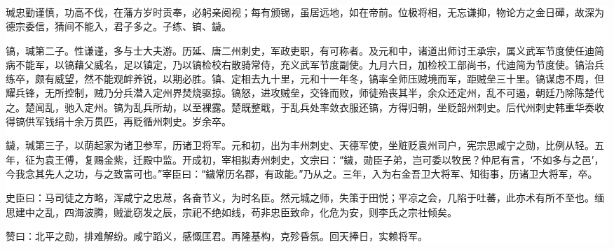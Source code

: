 瑊忠勤谨慎，功高不伐，在藩方岁时贡奉，必躬亲阅视；每有颁锡，虽居远地，如在帝前。位极将相，无忘谦抑，物论方之金日磾，故深为德宗委信，猜间不能入，君子多之。子练、镐、鐬。

镐，瑊第二子。性谦谨，多与士大夫游。历延、唐二州刺史，军政吏职，有可称者。及元和中，诸道出师讨王承宗，属义武军节度使任迪简病不能军，以镐藉父威名，足以镇定，乃以镐检校右散骑常侍，充义武军节度副使。九月六日，加检校工部尚书，代迪简为节度使。镐治兵练卒，颇有威望，然不能观衅养锐，以期必胜。镇、定相去九十里，元和十一年冬，镐率全师压贼境而军，距贼垒三十里。镐谋虑不周，但耀兵锋，无所控制，贼乃分兵潜入定州界焚烧驱掠。镐怒，进攻贼垒，交锋而败，师徒殆丧其半，余众还定州，乱不可遏，朝廷乃除陈楚代之。楚闻乱，驰入定州。镐为乱兵所劫，以至裸露。楚既整戢，于乱兵处率敛衣服还镐，方得归朝，坐贬韶州刺史。后代州刺史韩重华奏收得镐供军钱绢十余万贯匹，再贬循州刺史。岁余卒。

鐬，瑊第三子，以荫起家为诸卫参军，历诸卫将军。元和初，出为丰州刺史、天德军使，坐赃贬袁州司户，宪宗思咸宁之勋，比例从轻。五年，征为袁王傅，复赐金紫，迁殿中监。开成初，宰相拟寿州刺史，文宗曰：“鐬，勋臣子弟，岂可委以牧民？仲尼有言，‘不如多与之邑’，今我念其先人之功，与之致富可也。”宰臣曰：“鐬常历名郡，有政能。”乃从之。三年，入为右金吾卫大将军、知街事，历诸卫大将军，卒。

史臣曰：马司徒之方略，浑咸宁之忠荩，各奋节义，为时名臣。然元城之师，失策于田悦；平凉之会，几陷于吐蕃，此亦术有所不至也。缅思建中之乱，四海波腾，贼泚窃发之辰，宗祀不绝如线，苟非忠臣致命，化危为安，则李氏之宗社倾矣。

赞曰：北平之勋，排难解纷。咸宁蹈义，感慨匡君。再隆基构，克殄昏氛。回天捧日，实赖将军。
